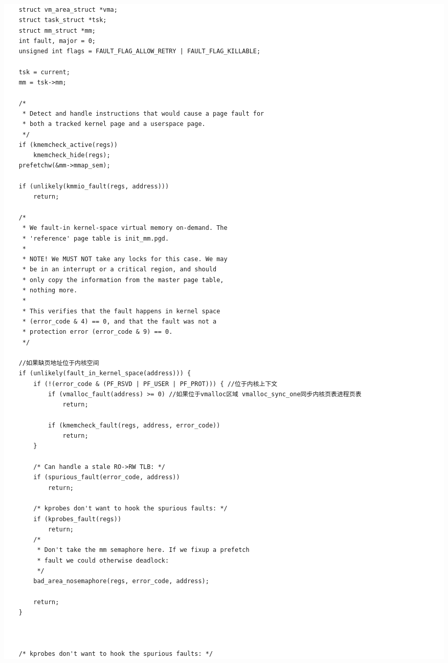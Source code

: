 ```
	struct vm_area_struct *vma;
	struct task_struct *tsk;
	struct mm_struct *mm;
	int fault, major = 0;
	unsigned int flags = FAULT_FLAG_ALLOW_RETRY | FAULT_FLAG_KILLABLE;

	tsk = current;
	mm = tsk->mm;

	/*
	 * Detect and handle instructions that would cause a page fault for
	 * both a tracked kernel page and a userspace page.
	 */
	if (kmemcheck_active(regs))
		kmemcheck_hide(regs);
	prefetchw(&mm->mmap_sem);

	if (unlikely(kmmio_fault(regs, address)))
		return;

	/*
	 * We fault-in kernel-space virtual memory on-demand. The
	 * 'reference' page table is init_mm.pgd.
	 *
	 * NOTE! We MUST NOT take any locks for this case. We may
	 * be in an interrupt or a critical region, and should
	 * only copy the information from the master page table,
	 * nothing more.
	 *
	 * This verifies that the fault happens in kernel space
	 * (error_code & 4) == 0, and that the fault was not a
	 * protection error (error_code & 9) == 0.
	 */

    //如果缺页地址位于内核空间
	if (unlikely(fault_in_kernel_space(address))) {
		if (!(error_code & (PF_RSVD | PF_USER | PF_PROT))) { //位于内核上下文
			if (vmalloc_fault(address) >= 0) //如果位于vmalloc区域 vmalloc_sync_one同步内核页表进程页表 
				return;

			if (kmemcheck_fault(regs, address, error_code))
				return;
		}

		/* Can handle a stale RO->RW TLB: */
		if (spurious_fault(error_code, address))
			return;

		/* kprobes don't want to hook the spurious faults: */
		if (kprobes_fault(regs))
			return;
		/*
		 * Don't take the mm semaphore here. If we fixup a prefetch
		 * fault we could otherwise deadlock:
		 */
		bad_area_nosemaphore(regs, error_code, address);

		return;
	}



	/* kprobes don't want to hook the spurious faults: */
```